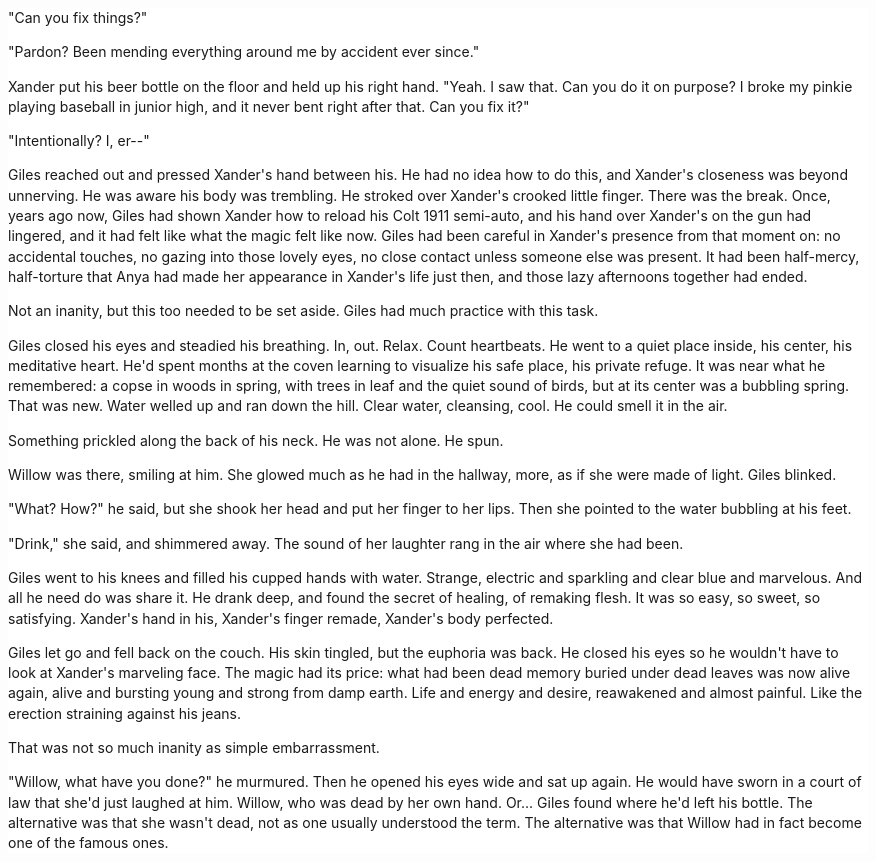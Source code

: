 "Can you fix things?"

"Pardon? Been mending everything around me by accident ever since."

Xander put his beer bottle on the floor and held up his right hand. "Yeah. I saw that. Can you do it on purpose? I broke my pinkie playing baseball in junior high, and it never bent right after that. Can you fix it?"

"Intentionally? I, er--"

Giles reached out and pressed Xander's hand between his. He had no idea how to do this, and Xander's closeness was beyond unnerving. He was aware his body was trembling. He stroked over Xander's crooked little finger. There was the break. Once, years ago now, Giles had shown Xander how to reload his Colt 1911 semi-auto, and his hand over Xander's on the gun had lingered, and it had felt like what the magic felt like now. Giles had been careful in Xander's presence from that moment on: no accidental touches, no gazing into those lovely eyes, no close contact unless someone else was present. It had been half-mercy, half-torture that Anya had made her appearance in Xander's life just then, and those lazy afternoons together had ended.

Not an inanity, but this too needed to be set aside. Giles had much practice with this task.

Giles closed his eyes and steadied his breathing. In, out. Relax. Count heartbeats. He went to a quiet place inside, his center, his meditative heart. He'd spent months at the coven learning to visualize his safe place, his private refuge. It was near what he remembered: a copse in woods in spring, with trees in leaf and the quiet sound of birds, but at its center was a bubbling spring. That was new. Water welled up and ran down the hill. Clear water, cleansing, cool. He could smell it in the air. 

Something prickled along the back of his neck. He was not alone. He spun. 

Willow was there, smiling at him. She glowed much as he had in the hallway, more, as if she were made of light. Giles blinked.

"What? How?" he said, but she shook her head and put her finger to her lips. Then she pointed to the water bubbling at his feet.

"Drink," she said, and shimmered away. The sound of her laughter rang in the air where she had been.

Giles went to his knees and filled his cupped hands with water. Strange, electric and sparkling and clear blue and marvelous. And all he need do was share it. He drank deep, and found the secret of healing, of remaking flesh. It was so easy, so sweet, so satisfying. Xander's hand in his, Xander's finger remade, Xander's body perfected. 

Giles let go and fell back on the couch. His skin tingled, but the euphoria was back. He closed his eyes so he wouldn't have to look at Xander's marveling face. The magic had its price: what had been dead memory buried under dead leaves was now alive again, alive and bursting young and strong from damp earth. Life and energy and desire, reawakened and almost painful. Like the erection straining against his jeans.

That was not so much inanity as simple embarrassment.

"Willow, what have you done?" he murmured. Then he opened his eyes wide and sat up again. He would have sworn in a court of law that she'd just laughed at him. Willow, who was dead by her own hand. Or... Giles found where he'd left his bottle. The alternative was that she wasn't dead, not as one usually understood the term. The alternative was that Willow had in fact become one of the famous ones.

